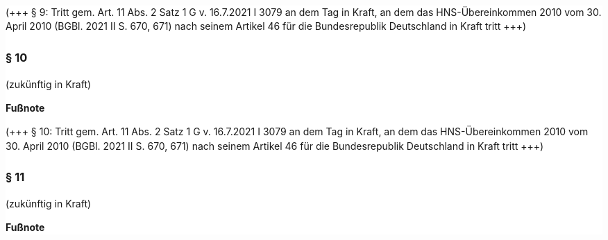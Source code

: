 <div>

<div class="jurAbsatz">

(+++ § 9: Tritt gem. Art. 11 Abs. 2 Satz 1 G v. 16.7.2021 I 3079 an dem
Tag in Kraft, an dem das HNS-Übereinkommen 2010 vom 30. April 2010
(BGBl. 2021 II S. 670, 671) nach seinem Artikel 46 für die
Bundesrepublik Deutschland in Kraft tritt +++)

</div>

</div>

</div>

</div>

<span id="BJNR307910021BJNE001000000.html"></span>

### § 10  
(zukünftig in Kraft)

<div>

  
**Fußnote**

<div class="jnhtml">

<div>

<div class="jurAbsatz">

(+++ § 10: Tritt gem. Art. 11 Abs. 2 Satz 1 G v. 16.7.2021 I 3079 an dem
Tag in Kraft, an dem das HNS-Übereinkommen 2010 vom 30. April 2010
(BGBl. 2021 II S. 670, 671) nach seinem Artikel 46 für die
Bundesrepublik Deutschland in Kraft tritt +++)

</div>

</div>

</div>

</div>

<span id="BJNR307910021BJNE001100000.html"></span>

### § 11  
(zukünftig in Kraft)

<div>

  
**Fußnote**

<div class="jnhtml">

<div>

<div class="jurAbsatz">
